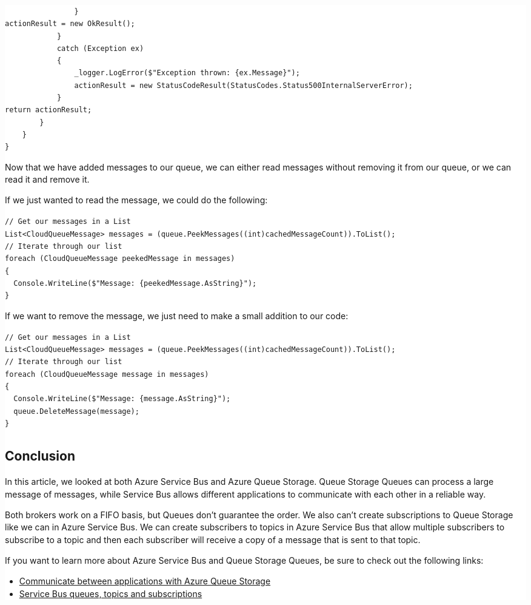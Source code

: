 ```
                }
actionResult = new OkResult();
            }
            catch (Exception ex)
            {
                _logger.LogError($"Exception thrown: {ex.Message}");
                actionResult = new StatusCodeResult(StatusCodes.Status500InternalServerError);
            }
return actionResult;
        }
    }
}
```
Now that we have added messages to our queue, we can either read messages without removing it from our queue, or we can read it and remove it.

If we just wanted to read the message, we could do the following:

```
// Get our messages in a List
List<CloudQueueMessage> messages = (queue.PeekMessages((int)cachedMessageCount)).ToList();
// Iterate through our list
foreach (CloudQueueMessage peekedMessage in messages)
{
  Console.WriteLine($"Message: {peekedMessage.AsString}");
}
```

If we want to remove the message, we just need to make a small addition to our code:

```
// Get our messages in a List
List<CloudQueueMessage> messages = (queue.PeekMessages((int)cachedMessageCount)).ToList();
// Iterate through our list
foreach (CloudQueueMessage message in messages)
{
  Console.WriteLine($"Message: {message.AsString}");
  queue.DeleteMessage(message);
}
```

## Conclusion

In this article, we looked at both Azure Service Bus and Azure Queue Storage. Queue Storage Queues can process a large message of messages, while Service Bus allows different applications to communicate with each other in a reliable way.

Both brokers work on a FIFO basis, but Queues don’t guarantee the order. We also can’t create subscriptions to Queue Storage like we can in Azure Service Bus. We can create subscribers to topics in Azure Service Bus that allow multiple subscribers to subscribe to a topic and then each subscriber will receive a copy of a message that is sent to that topic.

If you want to learn more about Azure Service Bus and Queue Storage Queues, be sure to check out the following links:

* [Communicate between applications with Azure Queue Storage](https://docs.microsoft.com/en-us/learn/modules/communicate-between-apps-with-azure-queue-storage/)
* [Service Bus queues, topics and subscriptions](http://service%20bus%20queues%2C%20topics%2C%20and%20subscriptions/)
